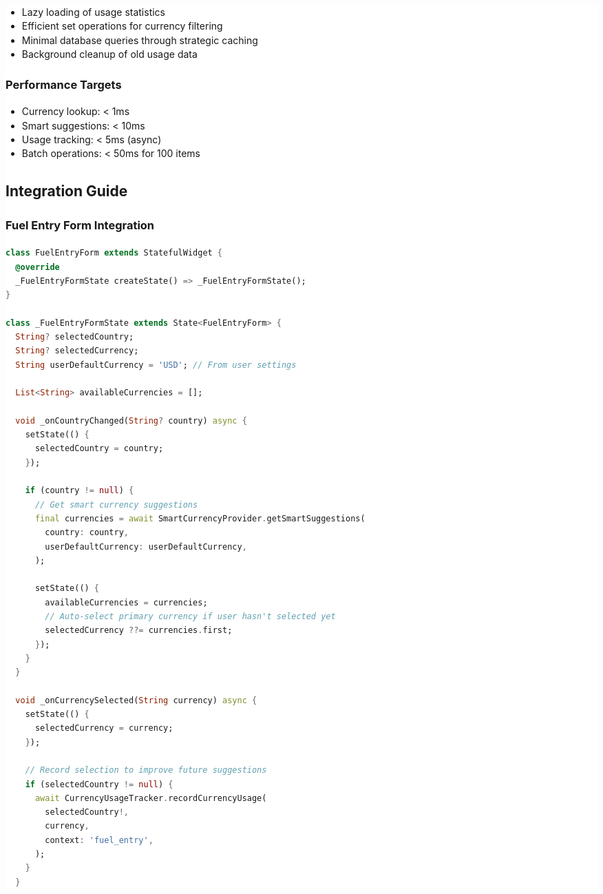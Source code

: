 - Lazy loading of usage statistics
- Efficient set operations for currency filtering
- Minimal database queries through strategic caching
- Background cleanup of old usage data

### Performance Targets

- Currency lookup: < 1ms
- Smart suggestions: < 10ms
- Usage tracking: < 5ms (async)
- Batch operations: < 50ms for 100 items

## Integration Guide

### Fuel Entry Form Integration

```dart
class FuelEntryForm extends StatefulWidget {
  @override
  _FuelEntryFormState createState() => _FuelEntryFormState();
}

class _FuelEntryFormState extends State<FuelEntryForm> {
  String? selectedCountry;
  String? selectedCurrency;
  String userDefaultCurrency = 'USD'; // From user settings
  
  List<String> availableCurrencies = [];
  
  void _onCountryChanged(String? country) async {
    setState(() {
      selectedCountry = country;
    });
    
    if (country != null) {
      // Get smart currency suggestions
      final currencies = await SmartCurrencyProvider.getSmartSuggestions(
        country: country,
        userDefaultCurrency: userDefaultCurrency,
      );
      
      setState(() {
        availableCurrencies = currencies;
        // Auto-select primary currency if user hasn't selected yet
        selectedCurrency ??= currencies.first;
      });
    }
  }
  
  void _onCurrencySelected(String currency) async {
    setState(() {
      selectedCurrency = currency;
    });
    
    // Record selection to improve future suggestions
    if (selectedCountry != null) {
      await CurrencyUsageTracker.recordCurrencyUsage(
        selectedCountry!,
        currency,
        context: 'fuel_entry',
      );
    }
  }
```